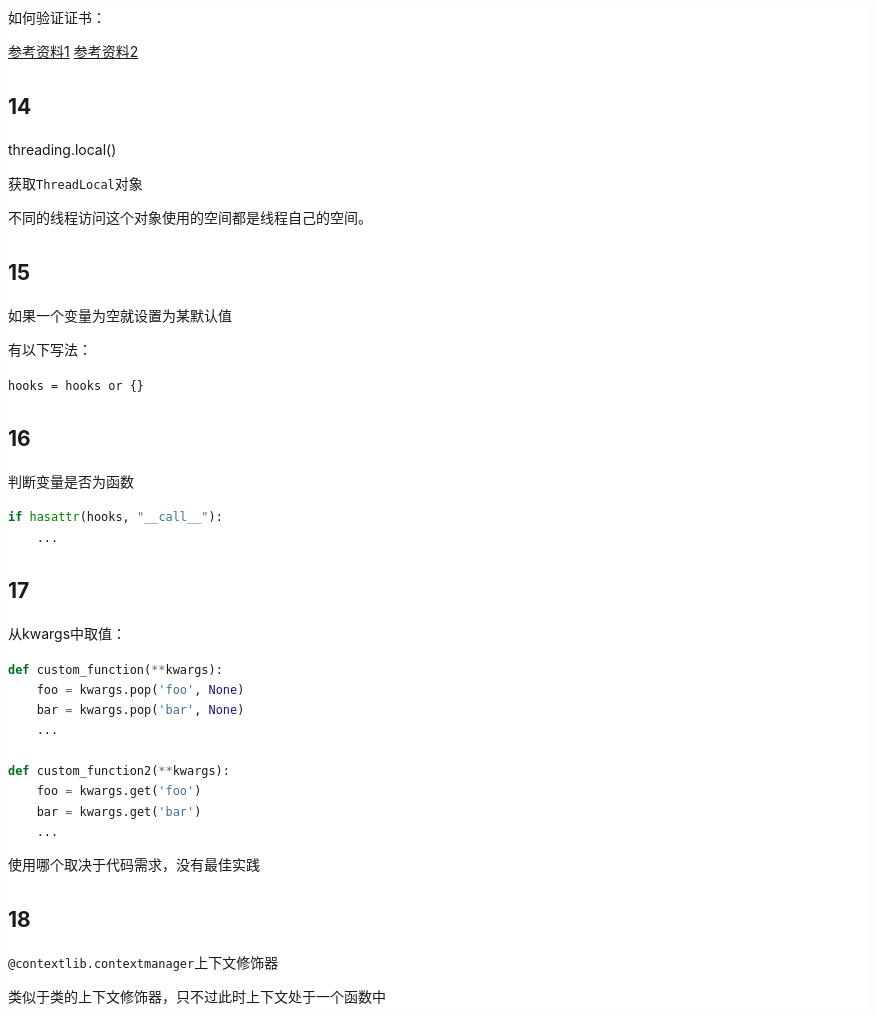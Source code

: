 如何验证证书：

[参考资料1](https://blog.csdn.net/liangweimei/article/details/111677290)    [参考资料2](https://blog.csdn.net/qwe1765667234/article/details/124554074)

## 14

threading.local()

获取`ThreadLocal`对象

不同的线程访问这个对象使用的空间都是线程自己的空间。

## 15

如果一个变量为空就设置为某默认值

有以下写法：

```
hooks = hooks or {}
```

## 16

判断变量是否为函数

```python
if hasattr(hooks, "__call__"):
    ...
```

## 17

从kwargs中取值：

```python
def custom_function(**kwargs):
    foo = kwargs.pop('foo', None)
    bar = kwargs.pop('bar', None)
    ...

def custom_function2(**kwargs):
    foo = kwargs.get('foo')
    bar = kwargs.get('bar')
    ...
```

使用哪个取决于代码需求，没有最佳实践

## 18

`@contextlib.contextmanager`上下文修饰器

类似于类的上下文修饰器，只不过此时上下文处于一个函数中
